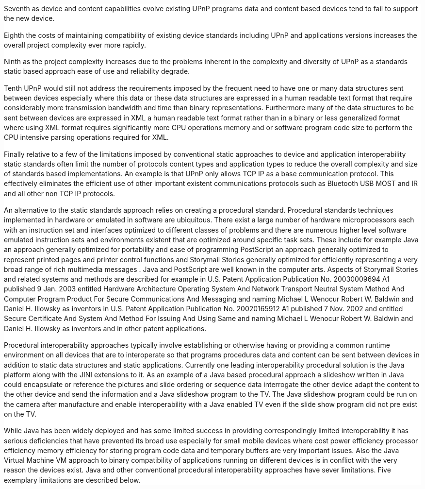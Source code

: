 Seventh as device and content capabilities evolve existing UPnP programs data and content based devices tend to fail to support the new device.

Eighth the costs of maintaining compatibility of existing device standards including UPnP and applications versions increases the overall project complexity ever more rapidly.

Ninth as the project complexity increases due to the problems inherent in the complexity and diversity of UPnP as a standards static based approach ease of use and reliability degrade.

Tenth UPnP would still not address the requirements imposed by the frequent need to have one or many data structures sent between devices especially where this data or these data structures are expressed in a human readable text format that require considerably more transmission bandwidth and time than binary representations. Furthermore many of the data structures to be sent between devices are expressed in XML a human readable text format rather than in a binary or less generalized format where using XML format requires significantly more CPU operations memory and or software program code size to perform the CPU intensive parsing operations required for XML.

Finally relative to a few of the limitations imposed by conventional static approaches to device and application interoperability static standards often limit the number of protocols content types and application types to reduce the overall complexity and size of standards based implementations. An example is that UPnP only allows TCP IP as a base communication protocol. This effectively eliminates the efficient use of other important existent communications protocols such as Bluetooth USB MOST and IR and all other non TCP IP protocols.

An alternative to the static standards approach relies on creating a procedural standard. Procedural standards techniques implemented in hardware or emulated in software are ubiquitous. There exist a large number of hardware microprocessors each with an instruction set and interfaces optimized to different classes of problems and there are numerous higher level software emulated instruction sets and environments existent that are optimized around specific task sets. These include for example Java an approach generally optimized for portability and ease of programming PostScript an approach generally optimized to represent printed pages and printer control functions and Storymail Stories generally optimized for efficiently representing a very broad range of rich multimedia messages . Java and PostScript are well known in the computer arts. Aspects of Storymail Stories and related systems and methods are described for example in U.S. Patent Application Publication No. 20030009694 A1 published 9 Jan. 2003 entitled Hardware Architecture Operating System And Network Transport Neutral System Method And Computer Program Product For Secure Communications And Messaging and naming Michael L Wenocur Robert W. Baldwin and Daniel H. Illowsky as inventors in U.S. Patent Application Publication No. 20020165912 A1 published 7 Nov. 2002 and entitled Secure Certificate And System And Method For Issuing And Using Same and naming Michael L Wenocur Robert W. Baldwin and Daniel H. Illowsky as inventors and in other patent applications.

Procedural interoperability approaches typically involve establishing or otherwise having or providing a common runtime environment on all devices that are to interoperate so that programs procedures data and content can be sent between devices in addition to static data structures and static applications. Currently one leading interoperability procedural solution is the Java platform along with the JINI extensions to it. As an example of a Java based procedural approach a slideshow written in Java could encapsulate or reference the pictures and slide ordering or sequence data interrogate the other device adapt the content to the other device and send the information and a Java slideshow program to the TV. The Java slideshow program could be run on the camera after manufacture and enable interoperability with a Java enabled TV even if the slide show program did not pre exist on the TV.

While Java has been widely deployed and has some limited success in providing correspondingly limited interoperability it has serious deficiencies that have prevented its broad use especially for small mobile devices where cost power efficiency processor efficiency memory efficiency for storing program code data and temporary buffers are very important issues. Also the Java Virtual Machine VM approach to binary compatibility of applications running on different devices is in conflict with the very reason the devices exist. Java and other conventional procedural interoperability approaches have sever limitations. Five exemplary limitations are described below.
